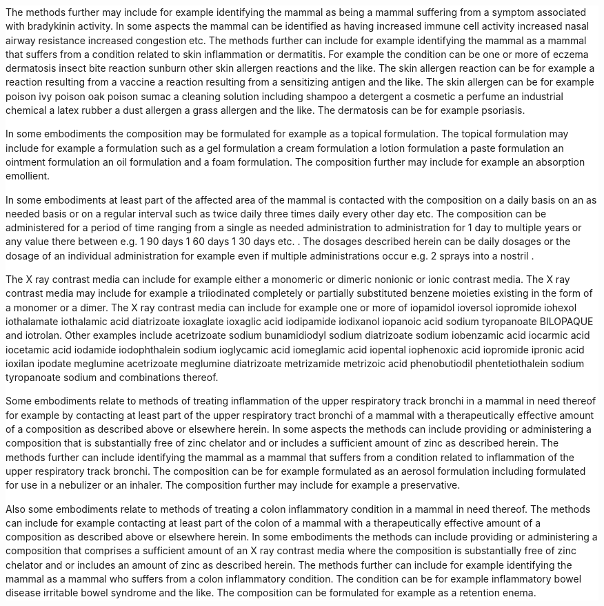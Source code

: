 The methods further may include for example identifying the mammal as being a mammal suffering from a symptom associated with bradykinin activity. In some aspects the mammal can be identified as having increased immune cell activity increased nasal airway resistance increased congestion etc. The methods further can include for example identifying the mammal as a mammal that suffers from a condition related to skin inflammation or dermatitis. For example the condition can be one or more of eczema dermatosis insect bite reaction sunburn other skin allergen reactions and the like. The skin allergen reaction can be for example a reaction resulting from a vaccine a reaction resulting from a sensitizing antigen and the like. The skin allergen can be for example poison ivy poison oak poison sumac a cleaning solution including shampoo a detergent a cosmetic a perfume an industrial chemical a latex rubber a dust allergen a grass allergen and the like. The dermatosis can be for example psoriasis.

In some embodiments the composition may be formulated for example as a topical formulation. The topical formulation may include for example a formulation such as a gel formulation a cream formulation a lotion formulation a paste formulation an ointment formulation an oil formulation and a foam formulation. The composition further may include for example an absorption emollient.

In some embodiments at least part of the affected area of the mammal is contacted with the composition on a daily basis on an as needed basis or on a regular interval such as twice daily three times daily every other day etc. The composition can be administered for a period of time ranging from a single as needed administration to administration for 1 day to multiple years or any value there between e.g. 1 90 days 1 60 days 1 30 days etc. . The dosages described herein can be daily dosages or the dosage of an individual administration for example even if multiple administrations occur e.g. 2 sprays into a nostril .

The X ray contrast media can include for example either a monomeric or dimeric nonionic or ionic contrast media. The X ray contrast media may include for example a triiodinated completely or partially substituted benzene moieties existing in the form of a monomer or a dimer. The X ray contrast media can include for example one or more of iopamidol ioversol iopromide iohexol iothalamate iothalamic acid diatrizoate ioxaglate ioxaglic acid iodipamide iodixanol iopanoic acid sodium tyropanoate BILOPAQUE and iotrolan. Other examples include acetrizoate sodium bunamidiodyl sodium diatrizoate sodium iobenzamic acid iocarmic acid iocetamic acid iodamide iodophthalein sodium ioglycamic acid iomeglamic acid iopental iophenoxic acid iopromide ipronic acid ioxilan ipodate meglumine acetrizoate meglumine diatrizoate metrizamide metrizoic acid phenobutiodil phentetiothalein sodium tyropanoate sodium and combinations thereof.

Some embodiments relate to methods of treating inflammation of the upper respiratory track bronchi in a mammal in need thereof for example by contacting at least part of the upper respiratory tract bronchi of a mammal with a therapeutically effective amount of a composition as described above or elsewhere herein. In some aspects the methods can include providing or administering a composition that is substantially free of zinc chelator and or includes a sufficient amount of zinc as described herein. The methods further can include identifying the mammal as a mammal that suffers from a condition related to inflammation of the upper respiratory track bronchi. The composition can be for example formulated as an aerosol formulation including formulated for use in a nebulizer or an inhaler. The composition further may include for example a preservative.

Also some embodiments relate to methods of treating a colon inflammatory condition in a mammal in need thereof. The methods can include for example contacting at least part of the colon of a mammal with a therapeutically effective amount of a composition as described above or elsewhere herein. In some embodiments the methods can include providing or administering a composition that comprises a sufficient amount of an X ray contrast media where the composition is substantially free of zinc chelator and or includes an amount of zinc as described herein. The methods further can include for example identifying the mammal as a mammal who suffers from a colon inflammatory condition. The condition can be for example inflammatory bowel disease irritable bowel syndrome and the like. The composition can be formulated for example as a retention enema.
